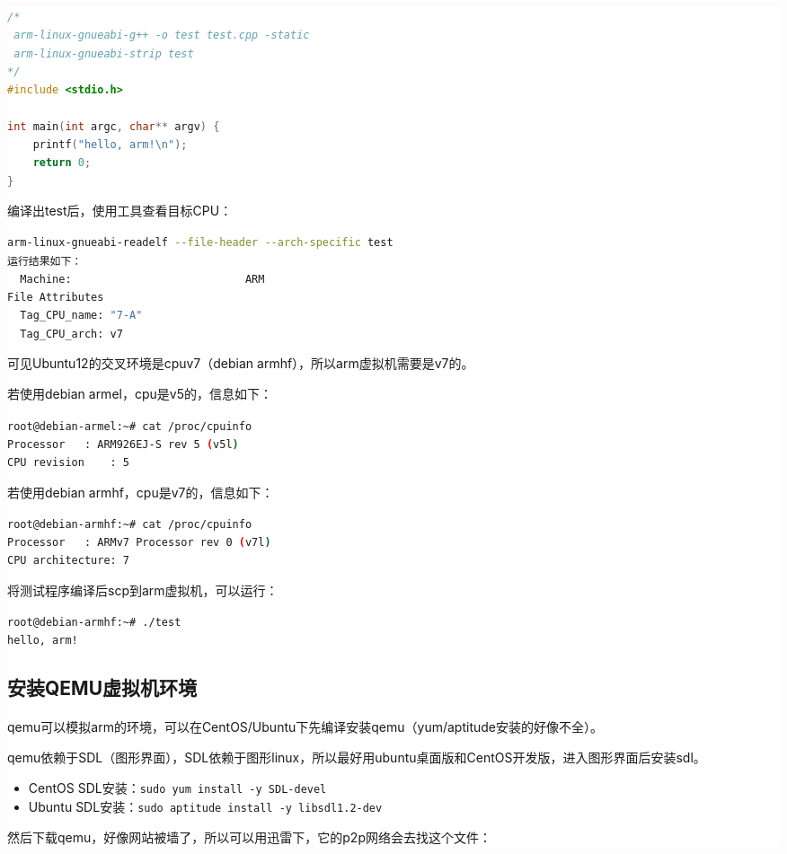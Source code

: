 ```cpp
/*
 arm-linux-gnueabi-g++ -o test test.cpp -static
 arm-linux-gnueabi-strip test
*/
#include <stdio.h>

int main(int argc, char** argv) {
    printf("hello, arm!\n");
    return 0;
}
```

编译出test后，使用工具查看目标CPU：

```bash
arm-linux-gnueabi-readelf --file-header --arch-specific test
运行结果如下：
  Machine:                           ARM
File Attributes
  Tag_CPU_name: "7-A"
  Tag_CPU_arch: v7
```

可见Ubuntu12的交叉环境是cpuv7（debian armhf），所以arm虚拟机需要是v7的。

若使用debian armel，cpu是v5的，信息如下：

```bash
root@debian-armel:~# cat /proc/cpuinfo 
Processor	: ARM926EJ-S rev 5 (v5l)
CPU revision	: 5
```

若使用debian armhf，cpu是v7的，信息如下：

```bash
root@debian-armhf:~# cat /proc/cpuinfo 
Processor	: ARMv7 Processor rev 0 (v7l)
CPU architecture: 7
```

将测试程序编译后scp到arm虚拟机，可以运行：

```bash
root@debian-armhf:~# ./test 
hello, arm!
```

## 安装QEMU虚拟机环境

qemu可以模拟arm的环境，可以在CentOS/Ubuntu下先编译安装qemu（yum/aptitude安装的好像不全）。

qemu依赖于SDL（图形界面），SDL依赖于图形linux，所以最好用ubuntu桌面版和CentOS开发版，进入图形界面后安装sdl。
* CentOS SDL安装：`sudo yum install -y SDL-devel`
* Ubuntu SDL安装：`sudo aptitude install -y libsdl1.2-dev`

然后下载qemu，好像网站被墙了，所以可以用迅雷下，它的p2p网络会去找这个文件：
